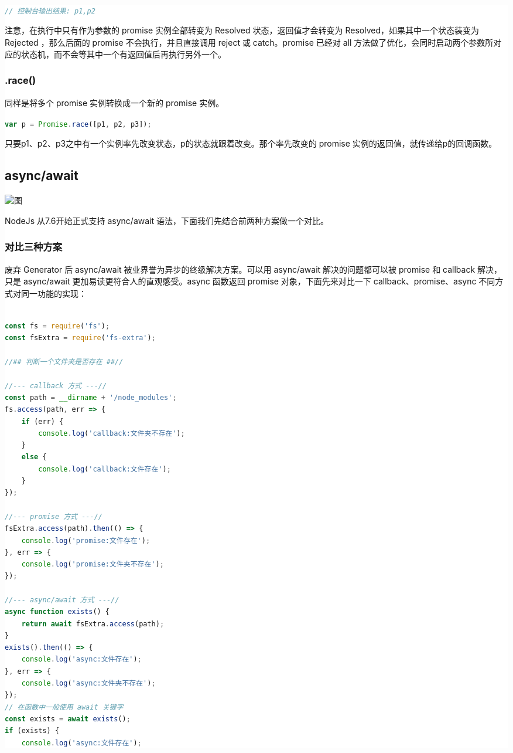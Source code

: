 ```js
// 控制台输出结果: p1,p2
```

注意，在执行中只有作为参数的 promise 实例全部转变为 Resolved 状态，返回值才会转变为 Resolved，如果其中一个状态装变为 Rejected ，那么后面的 promise 不会执行，并且直接调用 reject 或 catch。promise 已经对 all 方法做了优化，会同时启动两个参数所对应的状态机，而不会等其中一个有返回值后再执行另外一个。

### .race()

同样是将多个 promise 实例转换成一个新的 promise 实例。

```js
var p = Promise.race([p1, p2, p3]);
```

只要p1、p2、p3之中有一个实例率先改变状态，p的状态就跟着改变。那个率先改变的 promise 实例的返回值，就传递给p的回调函数。

## async/await

![图](/articles/node-async/img/async-await.png)

NodeJs 从7.6开始正式支持 async/await 语法，下面我们先结合前两种方案做一个对比。

### 对比三种方案

废弃 Generator 后 async/await 被业界誉为异步的终级解决方案。可以用 async/await 解决的问题都可以被 promise 和 callback 解决，只是 async/await 更加易读更符合人的直观感受。async 函数返回 promise 对象，下面先来对比一下 callback、promise、async 不同方式对同一功能的实现：

```js

const fs = require('fs');
const fsExtra = require('fs-extra');

//## 判断一个文件夹是否存在 ##//

//--- callback 方式 ---//
const path = __dirname + '/node_modules';
fs.access(path, err => {
    if (err) {
        console.log('callback:文件夹不存在');
    }
    else {
        console.log('callback:文件存在');
    }
});

//--- promise 方式 ---//
fsExtra.access(path).then(() => {
    console.log('promise:文件存在');
}, err => {
    console.log('promise:文件夹不存在');
});

//--- async/await 方式 ---//
async function exists() {
    return await fsExtra.access(path);
}
exists().then(() => {
    console.log('async:文件存在');
}, err => {
    console.log('async:文件夹不存在');
});
// 在函数中一般使用 await 关键字
const exists = await exists();
if (exists) {
    console.log('async:文件存在');
```